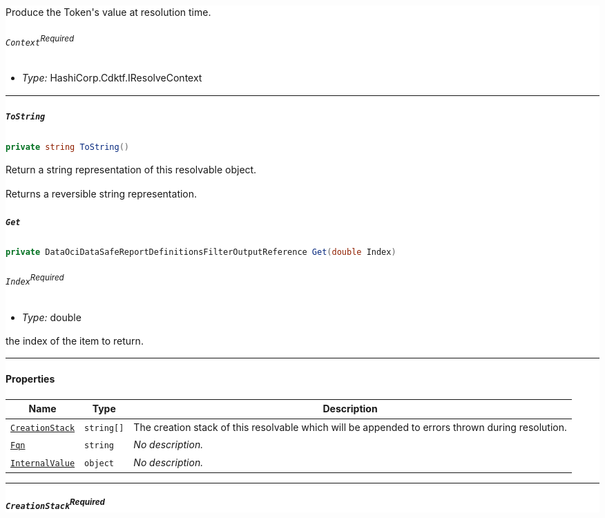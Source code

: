 Produce the Token's value at resolution time.

###### `Context`<sup>Required</sup> <a name="Context" id="rhizo-co-terraform-provider-oci.dataOciDataSafeReportDefinitions.DataOciDataSafeReportDefinitionsFilterList.resolve.parameter._context"></a>

- *Type:* HashiCorp.Cdktf.IResolveContext

---

##### `ToString` <a name="ToString" id="rhizo-co-terraform-provider-oci.dataOciDataSafeReportDefinitions.DataOciDataSafeReportDefinitionsFilterList.toString"></a>

```csharp
private string ToString()
```

Return a string representation of this resolvable object.

Returns a reversible string representation.

##### `Get` <a name="Get" id="rhizo-co-terraform-provider-oci.dataOciDataSafeReportDefinitions.DataOciDataSafeReportDefinitionsFilterList.get"></a>

```csharp
private DataOciDataSafeReportDefinitionsFilterOutputReference Get(double Index)
```

###### `Index`<sup>Required</sup> <a name="Index" id="rhizo-co-terraform-provider-oci.dataOciDataSafeReportDefinitions.DataOciDataSafeReportDefinitionsFilterList.get.parameter.index"></a>

- *Type:* double

the index of the item to return.

---


#### Properties <a name="Properties" id="Properties"></a>

| **Name** | **Type** | **Description** |
| --- | --- | --- |
| <code><a href="#rhizo-co-terraform-provider-oci.dataOciDataSafeReportDefinitions.DataOciDataSafeReportDefinitionsFilterList.property.creationStack">CreationStack</a></code> | <code>string[]</code> | The creation stack of this resolvable which will be appended to errors thrown during resolution. |
| <code><a href="#rhizo-co-terraform-provider-oci.dataOciDataSafeReportDefinitions.DataOciDataSafeReportDefinitionsFilterList.property.fqn">Fqn</a></code> | <code>string</code> | *No description.* |
| <code><a href="#rhizo-co-terraform-provider-oci.dataOciDataSafeReportDefinitions.DataOciDataSafeReportDefinitionsFilterList.property.internalValue">InternalValue</a></code> | <code>object</code> | *No description.* |

---

##### `CreationStack`<sup>Required</sup> <a name="CreationStack" id="rhizo-co-terraform-provider-oci.dataOciDataSafeReportDefinitions.DataOciDataSafeReportDefinitionsFilterList.property.creationStack"></a>
